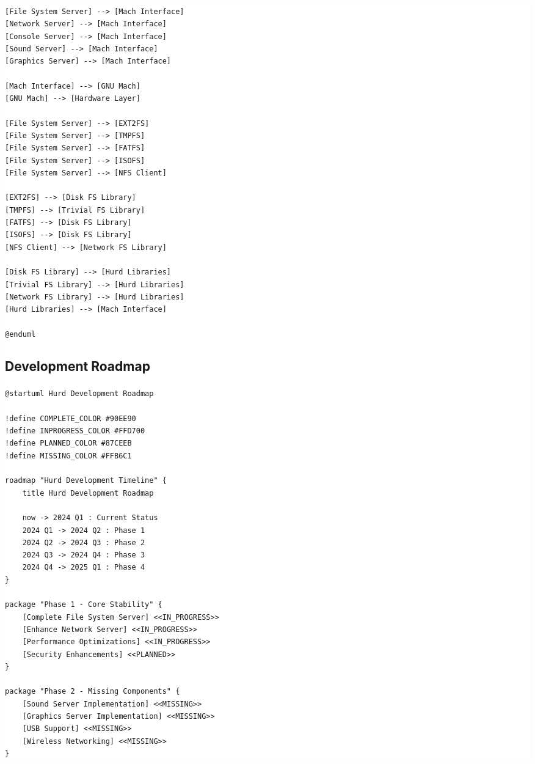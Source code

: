 ```plantuml
[File System Server] --> [Mach Interface]
[Network Server] --> [Mach Interface]
[Console Server] --> [Mach Interface]
[Sound Server] --> [Mach Interface]
[Graphics Server] --> [Mach Interface]

[Mach Interface] --> [GNU Mach]
[GNU Mach] --> [Hardware Layer]

[File System Server] --> [EXT2FS]
[File System Server] --> [TMPFS]
[File System Server] --> [FATFS]
[File System Server] --> [ISOFS]
[File System Server] --> [NFS Client]

[EXT2FS] --> [Disk FS Library]
[TMPFS] --> [Trivial FS Library]
[FATFS] --> [Disk FS Library]
[ISOFS] --> [Disk FS Library]
[NFS Client] --> [Network FS Library]

[Disk FS Library] --> [Hurd Libraries]
[Trivial FS Library] --> [Hurd Libraries]
[Network FS Library] --> [Hurd Libraries]
[Hurd Libraries] --> [Mach Interface]

@enduml
```

## Development Roadmap

```plantuml
@startuml Hurd Development Roadmap

!define COMPLETE_COLOR #90EE90
!define INPROGRESS_COLOR #FFD700
!define PLANNED_COLOR #87CEEB
!define MISSING_COLOR #FFB6C1

roadmap "Hurd Development Timeline" {
    title Hurd Development Roadmap
    
    now -> 2024 Q1 : Current Status
    2024 Q1 -> 2024 Q2 : Phase 1
    2024 Q2 -> 2024 Q3 : Phase 2
    2024 Q3 -> 2024 Q4 : Phase 3
    2024 Q4 -> 2025 Q1 : Phase 4
}

package "Phase 1 - Core Stability" {
    [Complete File System Server] <<IN_PROGRESS>>
    [Enhance Network Server] <<IN_PROGRESS>>
    [Performance Optimizations] <<IN_PROGRESS>>
    [Security Enhancements] <<PLANNED>>
}

package "Phase 2 - Missing Components" {
    [Sound Server Implementation] <<MISSING>>
    [Graphics Server Implementation] <<MISSING>>
    [USB Support] <<MISSING>>
    [Wireless Networking] <<MISSING>>
}

```